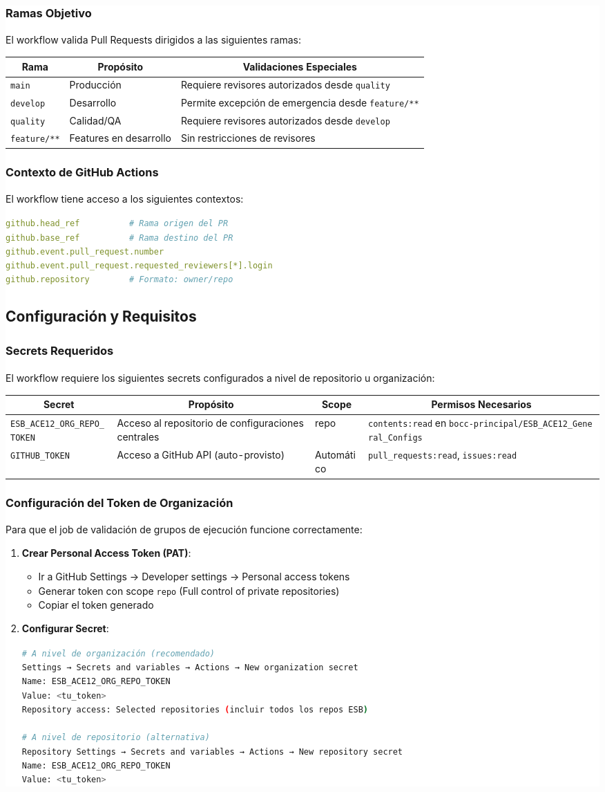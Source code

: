 ### Ramas Objetivo

El workflow valida Pull Requests dirigidos a las siguientes ramas:

| Rama | Propósito | Validaciones Especiales |
|------|-----------|------------------------|
| `main` | Producción | Requiere revisores autorizados desde `quality` |
| `develop` | Desarrollo | Permite excepción de emergencia desde `feature/**` |
| `quality` | Calidad/QA | Requiere revisores autorizados desde `develop` |
| `feature/**` | Features en desarrollo | Sin restricciones de revisores |

### Contexto de GitHub Actions

El workflow tiene acceso a los siguientes contextos:

```yaml
github.head_ref          # Rama origen del PR
github.base_ref          # Rama destino del PR
github.event.pull_request.number
github.event.pull_request.requested_reviewers[*].login
github.repository        # Formato: owner/repo
```

## Configuración y Requisitos

### Secrets Requeridos

El workflow requiere los siguientes secrets configurados a nivel de repositorio u organización:

| Secret | Propósito | Scope | Permisos Necesarios |
|--------|-----------|-------|---------------------|
| `ESB_ACE12_ORG_REPO_TOKEN` | Acceso al repositorio de configuraciones centrales | repo | `contents:read` en `bocc-principal/ESB_ACE12_General_Configs` |
| `GITHUB_TOKEN` | Acceso a GitHub API (auto-provisto) | Automático | `pull_requests:read`, `issues:read` |

### Configuración del Token de Organización

Para que el job de validación de grupos de ejecución funcione correctamente:

1. **Crear Personal Access Token (PAT)**:
   - Ir a GitHub Settings → Developer settings → Personal access tokens
   - Generar token con scope `repo` (Full control of private repositories)
   - Copiar el token generado

2. **Configurar Secret**:
   ```bash
   # A nivel de organización (recomendado)
   Settings → Secrets and variables → Actions → New organization secret
   Name: ESB_ACE12_ORG_REPO_TOKEN
   Value: <tu_token>
   Repository access: Selected repositories (incluir todos los repos ESB)
   
   # A nivel de repositorio (alternativa)
   Repository Settings → Secrets and variables → Actions → New repository secret
   Name: ESB_ACE12_ORG_REPO_TOKEN
   Value: <tu_token>
   ```
